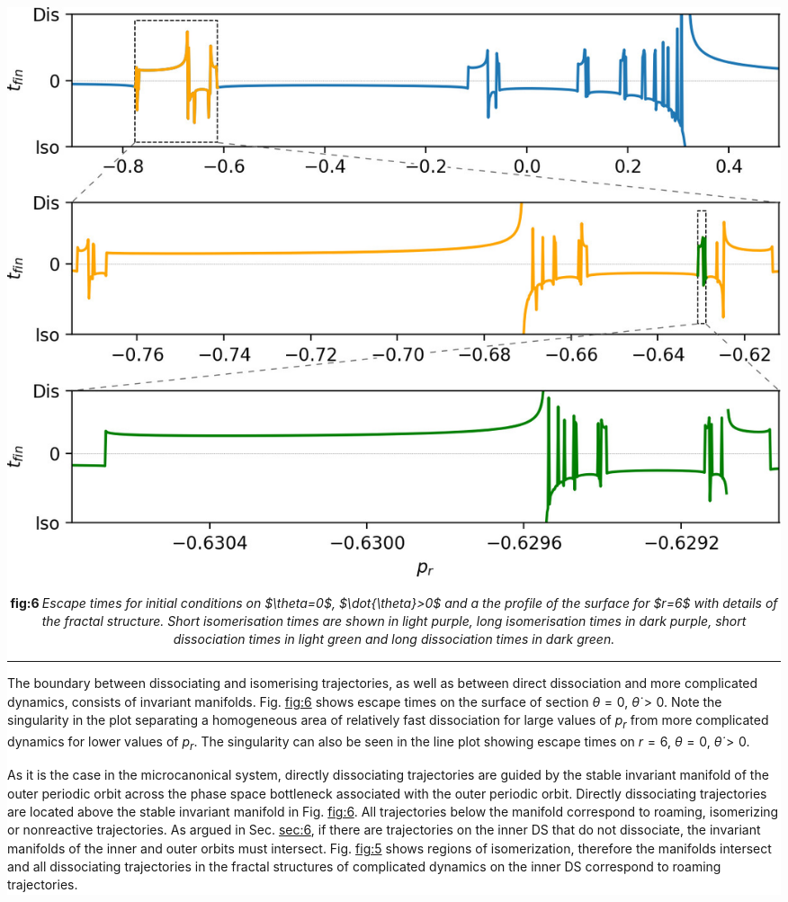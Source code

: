 ![](figures/figure6b.jpg)
<a id="fig:thetaescape"></a>
<figcaption style="text-align:center;font-size:14px"><b>fig:6 </b><em>Escape times for initial conditions on $\theta=0$, $\dot{\theta}>0$ and a the profile of the surface for $r=6$ with details of the fractal structure. Short isomerisation times are shown in light purple, long isomerisation times in dark purple, short dissociation times in light green and long dissociation times in dark green.</em></figcaption><hr>

The boundary between dissociating and isomerising trajectories, as well
as between direct dissociation and more complicated dynamics, consists
of invariant manifolds. Fig. [fig:6](#fig:thetaescape) shows escape times on the surface of
section $\theta=0$, $\dot{\theta}>0$. Note the singularity in the plot
separating a homogeneous area of relatively fast dissociation for large
values of $p_r$ from more complicated dynamics for lower values of
$p_r$. The singularity can also be seen in the line plot showing escape
times on $r=6$, $\theta=0$, $\dot{\theta}>0$.

As it is the case in the microcanonical system, directly dissociating
trajectories are guided by the stable invariant manifold of the outer
periodic orbit across the phase space bottleneck associated with the
outer periodic orbit. Directly dissociating trajectories are located
above the stable invariant manifold in Fig. [fig:6](#fig:thetaescape). All trajectories below the manifold
correspond to roaming, isomerizing or nonreactive trajectories. As
argued in Sec. [sec:6](#sec:roamingChes), if there are trajectories on the inner DS
that do not dissociate, the invariant manifolds of the inner and outer
orbits must intersect. Fig. [fig:5](#fig:DSescape) shows regions of isomerization, therefore the
manifolds intersect and all dissociating trajectories in the fractal
structures of complicated dynamics on the inner DS correspond to roaming
trajectories.
